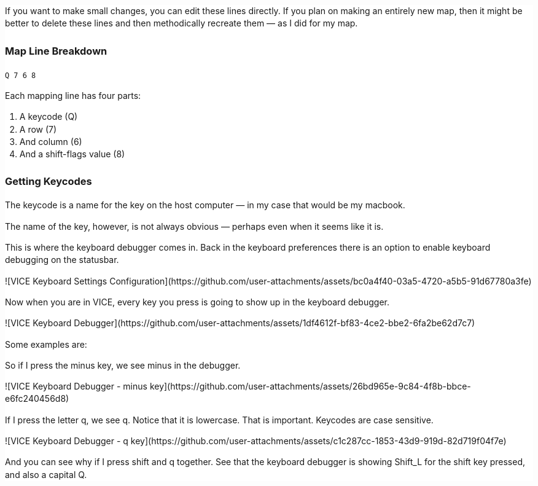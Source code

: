 If you want to make small changes, you can edit these lines directly. If you plan on making an entirely new map, 
then it might be better to delete these lines and then methodically recreate them — as I did for my map.

### Map Line Breakdown

```big
Q 7 6 8
```

Each mapping line has four parts:
1. A keycode (Q)
2. A row (7)
3. And column (6) 
4. And a shift-flags value (8)

### Getting Keycodes

The keycode is a name for the key on the host computer — in my case that would be my macbook.

The name of the key, however, is not always obvious — perhaps even when it seems like it is.

This is where the keyboard debugger comes in. Back in the keyboard preferences there is an option 
to enable keyboard debugging on the statusbar.

<span class="eimg">
![VICE Keyboard Settings Configuration](https://github.com/user-attachments/assets/bc0a4f40-03a5-4720-a5b5-91d67780a3fe)
</span>

Now when you are in VICE, every key you press is going to show up in the keyboard debugger.

<span class="eimg">
![VICE Keyboard Debugger](https://github.com/user-attachments/assets/1df4612f-bf83-4ce2-bbe2-6fa2be62d7c7)
</span>

Some examples are:

So if I press the minus key, we see minus in the debugger.

<span class="eimg">
![VICE Keyboard Debugger - minus key](https://github.com/user-attachments/assets/26bd965e-9c84-4f8b-bbce-e6fc240456d8)
</span>

If I press the letter q, we see q. Notice that it is lowercase. That is important. Keycodes are case sensitive.

<span class="eimg">
![VICE Keyboard Debugger - q key](https://github.com/user-attachments/assets/c1c287cc-1853-43d9-919d-82d719f04f7e)
</span>

And you can see why if I press shift and q together. See that the keyboard debugger is showing Shift_L for the 
shift key pressed, and also a capital Q.
